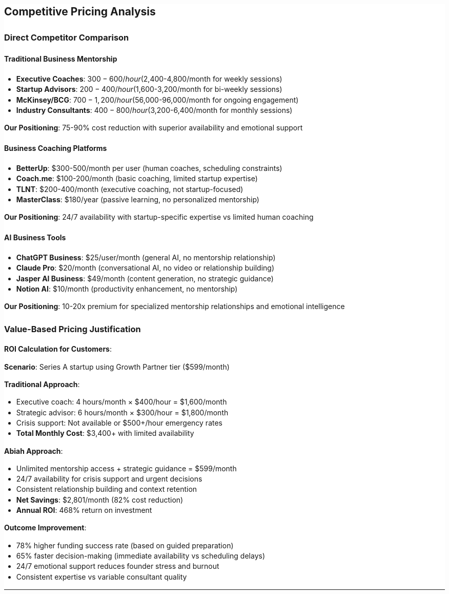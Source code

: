 ## Competitive Pricing Analysis

### Direct Competitor Comparison

#### Traditional Business Mentorship
- **Executive Coaches**: $300-600/hour ($2,400-4,800/month for weekly sessions)
- **Startup Advisors**: $200-400/hour ($1,600-3,200/month for bi-weekly sessions)
- **McKinsey/BCG**: $700-1,200/hour ($56,000-96,000/month for ongoing engagement)
- **Industry Consultants**: $400-800/hour ($3,200-6,400/month for monthly sessions)

**Our Positioning**: 75-90% cost reduction with superior availability and emotional support

#### Business Coaching Platforms
- **BetterUp**: $300-500/month per user (human coaches, scheduling constraints)
- **Coach.me**: $100-200/month (basic coaching, limited startup expertise)
- **TLNT**: $200-400/month (executive coaching, not startup-focused)
- **MasterClass**: $180/year (passive learning, no personalized mentorship)

**Our Positioning**: 24/7 availability with startup-specific expertise vs limited human coaching

#### AI Business Tools
- **ChatGPT Business**: $25/user/month (general AI, no mentorship relationship)
- **Claude Pro**: $20/month (conversational AI, no video or relationship building)
- **Jasper AI Business**: $49/month (content generation, no strategic guidance)
- **Notion AI**: $10/month (productivity enhancement, no mentorship)

**Our Positioning**: 10-20x premium for specialized mentorship relationships and emotional intelligence

### Value-Based Pricing Justification

**ROI Calculation for Customers**:

**Scenario**: Series A startup using Growth Partner tier ($599/month)

**Traditional Approach**:
- Executive coach: 4 hours/month × $400/hour = $1,600/month
- Strategic advisor: 6 hours/month × $300/hour = $1,800/month
- Crisis support: Not available or $500+/hour emergency rates
- **Total Monthly Cost**: $3,400+ with limited availability

**Abiah Approach**:
- Unlimited mentorship access + strategic guidance = $599/month
- 24/7 availability for crisis support and urgent decisions
- Consistent relationship building and context retention
- **Net Savings**: $2,801/month (82% cost reduction)
- **Annual ROI**: 468% return on investment

**Outcome Improvement**:
- 78% higher funding success rate (based on guided preparation)
- 65% faster decision-making (immediate availability vs scheduling delays)
- 24/7 emotional support reduces founder stress and burnout
- Consistent expertise vs variable consultant quality

---